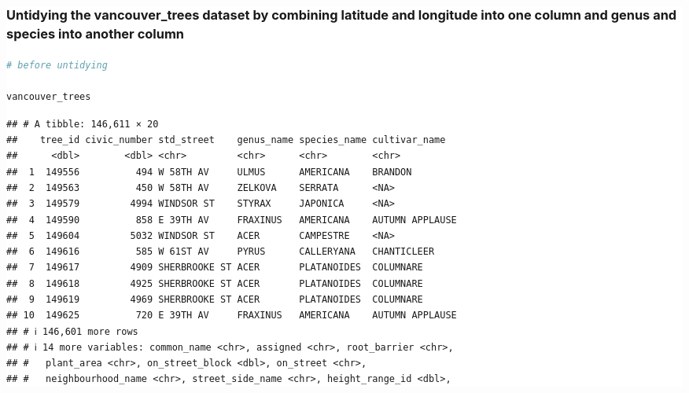 

### Untidying the vancouver_trees dataset by combining latitude and longitude into one column and genus and species into another column

``` r
# before untidying

vancouver_trees
```

    ## # A tibble: 146,611 × 20
    ##    tree_id civic_number std_street    genus_name species_name cultivar_name  
    ##      <dbl>        <dbl> <chr>         <chr>      <chr>        <chr>          
    ##  1  149556          494 W 58TH AV     ULMUS      AMERICANA    BRANDON        
    ##  2  149563          450 W 58TH AV     ZELKOVA    SERRATA      <NA>           
    ##  3  149579         4994 WINDSOR ST    STYRAX     JAPONICA     <NA>           
    ##  4  149590          858 E 39TH AV     FRAXINUS   AMERICANA    AUTUMN APPLAUSE
    ##  5  149604         5032 WINDSOR ST    ACER       CAMPESTRE    <NA>           
    ##  6  149616          585 W 61ST AV     PYRUS      CALLERYANA   CHANTICLEER    
    ##  7  149617         4909 SHERBROOKE ST ACER       PLATANOIDES  COLUMNARE      
    ##  8  149618         4925 SHERBROOKE ST ACER       PLATANOIDES  COLUMNARE      
    ##  9  149619         4969 SHERBROOKE ST ACER       PLATANOIDES  COLUMNARE      
    ## 10  149625          720 E 39TH AV     FRAXINUS   AMERICANA    AUTUMN APPLAUSE
    ## # ℹ 146,601 more rows
    ## # ℹ 14 more variables: common_name <chr>, assigned <chr>, root_barrier <chr>,
    ## #   plant_area <chr>, on_street_block <dbl>, on_street <chr>,
    ## #   neighbourhood_name <chr>, street_side_name <chr>, height_range_id <dbl>,